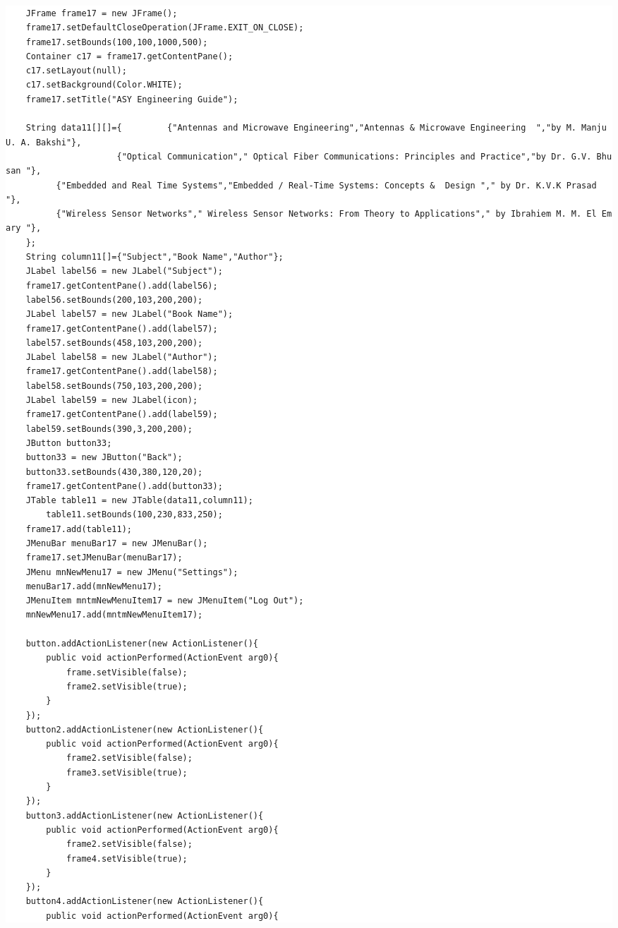 		JFrame frame17 = new JFrame();
		frame17.setDefaultCloseOperation(JFrame.EXIT_ON_CLOSE);
		frame17.setBounds(100,100,1000,500);
		Container c17 = frame17.getContentPane();
		c17.setLayout(null);
		c17.setBackground(Color.WHITE);
		frame17.setTitle("ASY Engineering Guide");
		
		String data11[][]={         {"Antennas and Microwave Engineering","Antennas & Microwave Engineering  ","by M. Manju U. A. Bakshi"},    
                          {"Optical Communication"," Optical Fiber Communications: Principles and Practice","by Dr. G.V. Bhusan "},                         			
			  {"Embedded and Real Time Systems","Embedded / Real-Time Systems: Concepts &  Design "," by Dr. K.V.K Prasad   "},
			  {"Wireless Sensor Networks"," Wireless Sensor Networks: From Theory to Applications"," by Ibrahiem M. M. El Emary "},
		};
		String column11[]={"Subject","Book Name","Author"};
		JLabel label56 = new JLabel("Subject");
		frame17.getContentPane().add(label56);
		label56.setBounds(200,103,200,200);
		JLabel label57 = new JLabel("Book Name");
		frame17.getContentPane().add(label57);
		label57.setBounds(458,103,200,200);
		JLabel label58 = new JLabel("Author");
		frame17.getContentPane().add(label58);
		label58.setBounds(750,103,200,200);
		JLabel label59 = new JLabel(icon);
		frame17.getContentPane().add(label59);
		label59.setBounds(390,3,200,200);
		JButton button33;
		button33 = new JButton("Back");
		button33.setBounds(430,380,120,20);
		frame17.getContentPane().add(button33);
		JTable table11 = new JTable(data11,column11);
	        table11.setBounds(100,230,833,250);
		frame17.add(table11);
		JMenuBar menuBar17 = new JMenuBar();
		frame17.setJMenuBar(menuBar17);	
		JMenu mnNewMenu17 = new JMenu("Settings");
		menuBar17.add(mnNewMenu17);		
		JMenuItem mntmNewMenuItem17 = new JMenuItem("Log Out");
		mnNewMenu17.add(mntmNewMenuItem17);

		button.addActionListener(new ActionListener(){
			public void actionPerformed(ActionEvent arg0){
				frame.setVisible(false);
				frame2.setVisible(true); 
			}
		});		
		button2.addActionListener(new ActionListener(){
			public void actionPerformed(ActionEvent arg0){
				frame2.setVisible(false);
				frame3.setVisible(true);
			}
		});
		button3.addActionListener(new ActionListener(){
			public void actionPerformed(ActionEvent arg0){
				frame2.setVisible(false);
				frame4.setVisible(true);
			}
		});
		button4.addActionListener(new ActionListener(){
			public void actionPerformed(ActionEvent arg0){